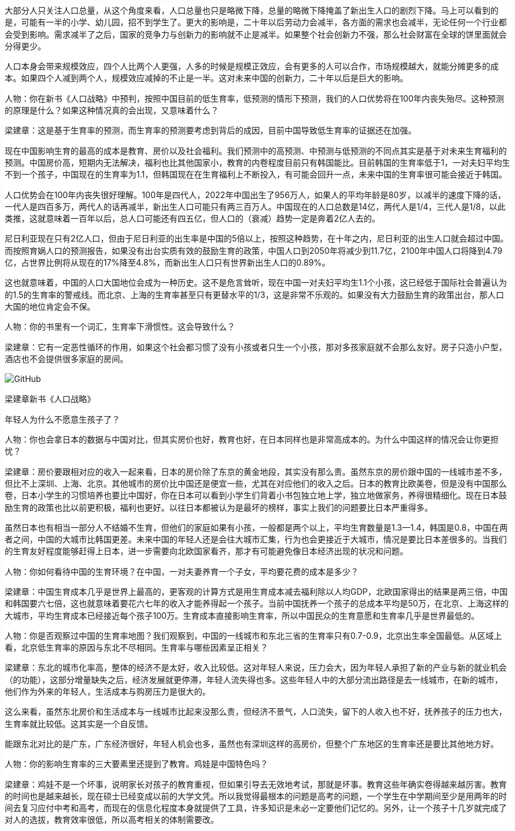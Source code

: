 大部分人只关注人口总量，从这个角度来看，人口总量也只是略微下降，总量的略微下降掩盖了新出生人口的剧烈下降。马上可以看到的是，可能有一半的小学、幼儿园，招不到学生了。更大的影响是，二十年以后劳动力会减半，各方面的需求也会减半，无论任何一个行业都会受到影响。需求减半了之后，国家的竞争力与创新力的影响就不止是减半。如果整个社会创新力不强，那么社会财富在全球的饼里面就会分得更少。

人口本身会带来规模效应，四个人比两个人更强，人多的时候是规模正效应，会有更多的人可以合作，市场规模越大，就能分摊更多的成本。如果四个人减到两个人，规模效应减掉的不止是一半。这对未来中国的创新力，二十年以后是巨大的影响。

人物：你在新书《人口战略》中预判，按照中国目前的低生育率，低预测的情形下预测，我们的人口优势将在100年内丧失殆尽。这种预测的原理是什么？如果这种情况真的会出现，又意味着什么？

梁建章：这是基于生育率的预测，而生育率的预测要考虑到背后的成因，目前中国导致低生育率的证据还在加强。

现在中国影响生育的最高的成本是教育、房价以及社会福利。我们预测中的高预测、中预测与低预测的不同点其实是基于对未来生育福利的预测。中国房价高，短期内无法解决，福利也比其他国家小，教育的内卷程度目前只有韩国能比。目前韩国的生育率低于1，一对夫妇平均生不到一个孩子，中国现在的生育率为1.1，但韩国现在在生育福利上不断投入，有可能会回升一点，未来中国的生育率很可能会接近于韩国。

人口优势会在100年内丧失很好理解。100年是四代人，2022年中国出生了956万人，如果人的平均年龄是80岁，以减半的速度下降的话，一代人是四百多万，两代人的话再减半，新出生人口可能只有两三百万人。中国现在的人口总数是14亿，两代人是1/4，三代人是1/8，以此类推，这就意味着一百年以后，总人口可能还有四五亿，但人口的（衰减）趋势一定是奔着2亿人去的。

尼日利亚现在只有2亿人口，但由于尼日利亚的出生率是中国的5倍以上，按照这种趋势，在十年之内，尼日利亚的出生人口就会超过中国。而按照育娲人口的预测报告，如果没有出台实质有效的鼓励生育的政策，中国人口到2050年将减少到11.7亿，2100年中国人口将降到4.79亿，占世界比例将从现在的17%降至4.8%，而新出生人口只有世界新出生人口的0.89%。

这也就意味着，中国的人口大国地位会成为一种历史。这不是危言耸听，现在中国一对夫妇平均生1.1个小孩，这已经低于国际社会普遍认为的1.5的生育率的警戒线。而北京、上海的生育率甚至只有更替水平的1/3，这是非常不乐观的。如果没有大力鼓励生育的政策出台，那人口大国的地位肯定会不保。

人物：你的书里有一个词汇，生育率下滑惯性。这会导致什么？

梁建章：它有一定恶性循环的作用，如果这个社会都习惯了没有小孩或者只生一个小孩，那对多孩家庭就不会那么友好。房子只造小户型，酒店也不会提供很多家庭的房间。

![GitHub](https://chinadigitaltimes.net/chinese/files/2023/05/image-1685186745338.png)

梁建章新书《人口战略》

年轻人为什么不愿意生孩子了？

人物：你也会拿日本的数据与中国对比，但其实房价也好，教育也好，在日本同样也是非常高成本的。为什么中国这样的情况会让你更担忧？  

梁建章：房价要跟相对应的收入一起来看，日本的房价除了东京的黄金地段，其实没有那么贵。虽然东京的房价跟中国的一线城市差不多，但比不上深圳、上海、北京。其他城市的房价比中国还是便宜一些，尤其在对应他们的收入之后。日本的教育比欧美卷，但是没有中国那么卷，日本小学生的习惯培养也要比中国好，你在日本可以看到小学生们背着小书包独立地上学，独立地做家务，养得很精细化。现在日本鼓励生育的政策也比以前更积极，福利也更好。以往日本都被认为是最坏的榜样，事实上我们的问题要比日本严重得多。

虽然日本也有相当一部分人不结婚不生育，但他们的家庭如果有小孩，一般都是两个以上，平均生育数量是1.3—1.4，韩国是0.8，中国在两者之间，中国的大城市比韩国更差。未来中国的年轻人还是会往大城市汇集，行为也会更接近于大城市，情况是要比日本差很多的。当我们的生育友好程度能够赶得上日本，进一步需要向北欧国家看齐，那才有可能避免像日本经济出现的状况和问题。

人物：你如何看待中国的生育环境？在中国，一对夫妻养育一个子女，平均要花费的成本是多少？

梁建章：中国生育成本几乎是世界上最高的，更客观的计算方式是用生育成本减去福利除以人均GDP，北欧国家得出的结果是两三倍，中国和韩国要六七倍，这也就意味着要花六七年的收入才能养得起一个孩子。当前中国抚养一个孩子的总成本平均是50万，在北京、上海这样的大城市，平均生育成本已经接近每个孩子100万。生育成本直接影响生育率，所以中国民众的生育意愿和生育率几乎是世界最低的。

人物：你是否观察过中国的生育率地图？我们观察到，中国的一线城市和东北三省的生育率只有0.7-0.9，北京出生率全国最低。从区域上看，北京低生育率的原因与东北不尽相同。生育率与哪些因素呈正相关？

梁建章：东北的城市化率高，整体的经济不是太好，收入比较低。这对年轻人来说，压力会大，因为年轻人承担了新的产业与新的就业机会（的功能），这部分增量缺失之后，经济发展就更停滞，年轻人流失得也多。这些年轻人中的大部分流出路径是去一线城市，在新的城市，他们作为外来的年轻人，生活成本与购房压力是很大的。

这么来看，虽然东北房价和生活成本与一线城市比起来没那么贵，但经济不景气，人口流失，留下的人收入也不好，抚养孩子的压力也大，生育率就比较低。这其实是一个自反馈。

能跟东北对比的是广东，广东经济很好，年轻人机会也多，虽然也有深圳这样的高房价，但整个广东地区的生育率还是要比其他地方好。

人物：你的影响生育率的三大要素里还提到了教育。鸡娃是中国特色吗？

梁建章：鸡娃不是一个坏事，说明家长对孩子的教育重视，但如果引导去无效地考试，那就是坏事。教育这些年确实卷得越来越厉害。教育的时间也是越来越长，现在硕士已经变成以前的大学文凭。所以我觉得最根本的问题是高考的问题，一个学生在中学期间至少是用两年的时间去复习应付中考和高考，而现在的信息化程度本身就提供了工具，许多知识是未必一定要他们记忆的。另外，让一个孩子十几岁就完成了对人的选拔，教育效率很低，所以高考相关的体制需要改。
